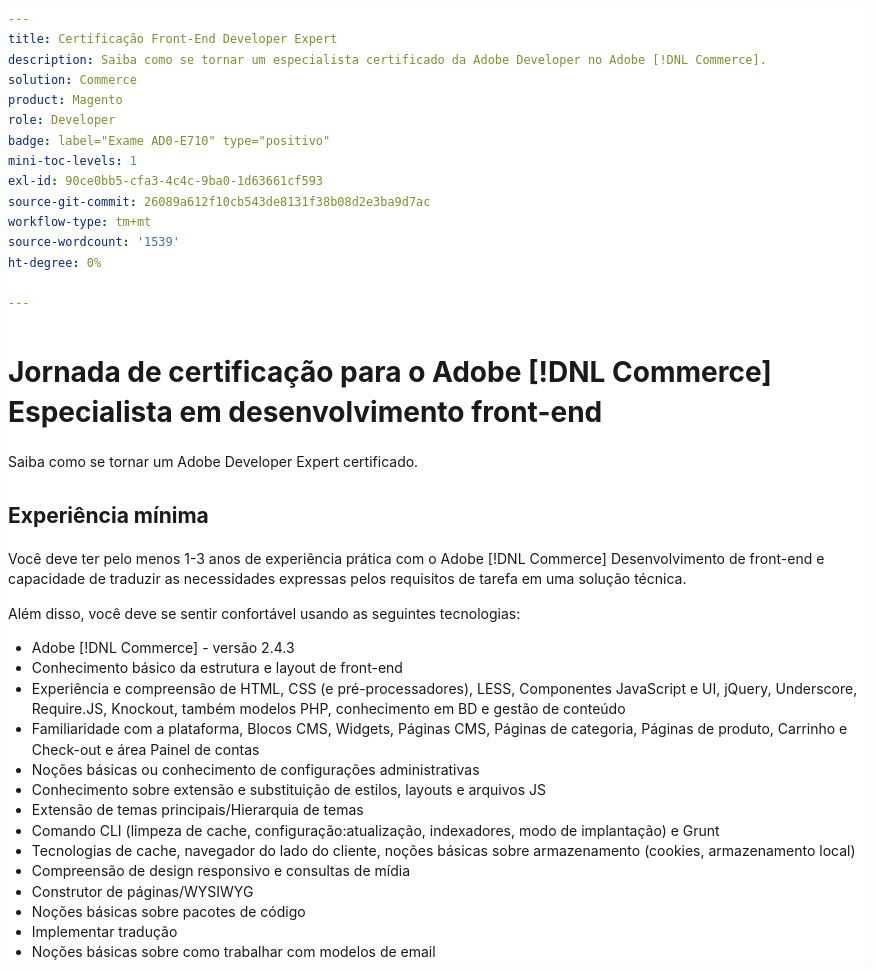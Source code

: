 ```yaml
---
title: Certificação Front-End Developer Expert
description: Saiba como se tornar um especialista certificado da Adobe Developer no Adobe [!DNL Commerce].
solution: Commerce
product: Magento
role: Developer
badge: label="Exame AD0-E710" type="positivo"
mini-toc-levels: 1
exl-id: 90ce0bb5-cfa3-4c4c-9ba0-1d63661cf593
source-git-commit: 26089a612f10cb543de8131f38b08d2e3ba9d7ac
workflow-type: tm+mt
source-wordcount: '1539'
ht-degree: 0%

---
```


# Jornada de certificação para o Adobe [!DNL Commerce] Especialista em desenvolvimento front-end

Saiba como se tornar um Adobe Developer Expert certificado.

## Experiência mínima

Você deve ter pelo menos 1-3 anos de experiência prática com o Adobe [!DNL Commerce] Desenvolvimento de front-end e capacidade de traduzir as necessidades expressas pelos requisitos de tarefa em uma solução técnica.

Além disso, você deve se sentir confortável usando as seguintes tecnologias:

* Adobe [!DNL Commerce] - versão 2.4.3
* Conhecimento básico da estrutura e layout de front-end
* Experiência e compreensão de HTML, CSS (e pré-processadores), LESS, Componentes JavaScript e UI, jQuery, Underscore, Require.JS, Knockout, também modelos PHP, conhecimento em BD e gestão de conteúdo
* Familiaridade com a plataforma, Blocos CMS, Widgets, Páginas CMS, Páginas de categoria, Páginas de produto, Carrinho e Check-out e área Painel de contas
* Noções básicas ou conhecimento de configurações administrativas
* Conhecimento sobre extensão e substituição de estilos, layouts e arquivos JS
* Extensão de temas principais/Hierarquia de temas
* Comando CLI (limpeza de cache, configuração:atualização, indexadores, modo de implantação) e Grunt
* Tecnologias de cache, navegador do lado do cliente, noções básicas sobre armazenamento (cookies, armazenamento local)
* Compreensão de design responsivo e consultas de mídia
* Construtor de páginas/WYSIWYG
* Noções básicas sobre pacotes de código
* Implementar tradução
* Noções básicas sobre como trabalhar com modelos de email
